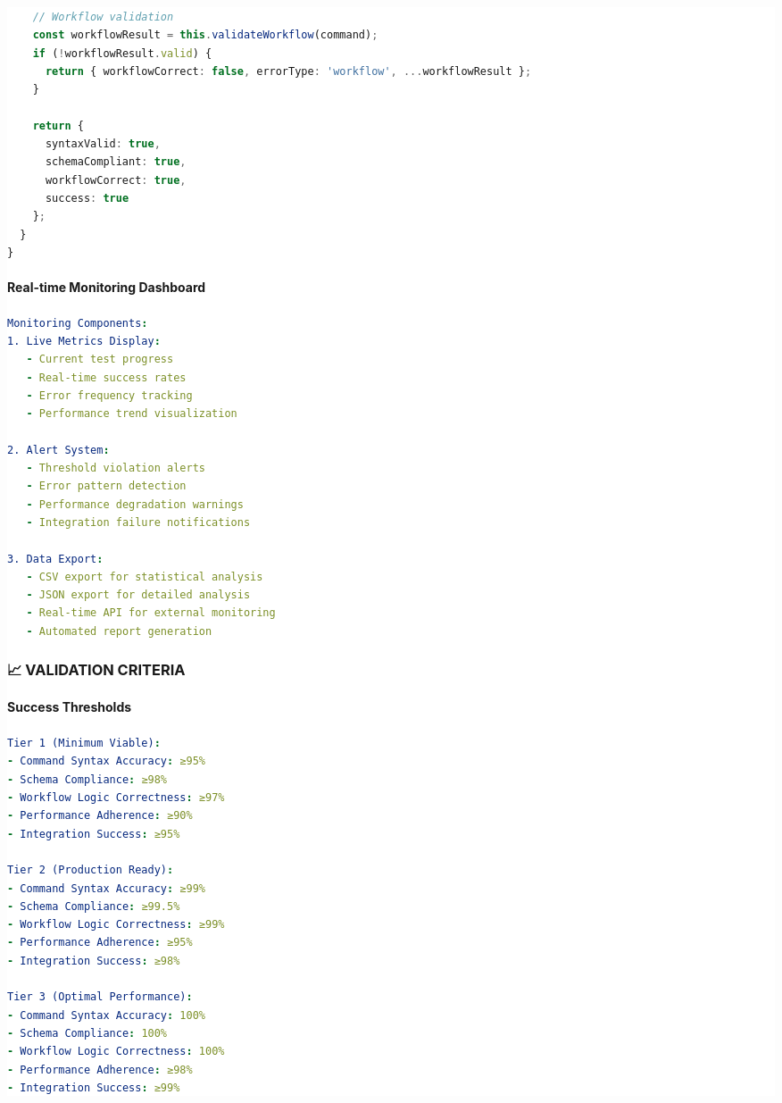 ```typescript
    // Workflow validation
    const workflowResult = this.validateWorkflow(command);
    if (!workflowResult.valid) {
      return { workflowCorrect: false, errorType: 'workflow', ...workflowResult };
    }
    
    return {
      syntaxValid: true,
      schemaCompliant: true,
      workflowCorrect: true,
      success: true
    };
  }
}
```

#### Real-time Monitoring Dashboard
```yaml
Monitoring Components:
1. Live Metrics Display:
   - Current test progress
   - Real-time success rates
   - Error frequency tracking
   - Performance trend visualization

2. Alert System:
   - Threshold violation alerts
   - Error pattern detection
   - Performance degradation warnings
   - Integration failure notifications

3. Data Export:
   - CSV export for statistical analysis
   - JSON export for detailed analysis
   - Real-time API for external monitoring
   - Automated report generation
```

### 📈 VALIDATION CRITERIA

#### Success Thresholds
```yaml
Tier 1 (Minimum Viable): 
- Command Syntax Accuracy: ≥95%
- Schema Compliance: ≥98%
- Workflow Logic Correctness: ≥97%
- Performance Adherence: ≥90%
- Integration Success: ≥95%

Tier 2 (Production Ready):
- Command Syntax Accuracy: ≥99%
- Schema Compliance: ≥99.5%
- Workflow Logic Correctness: ≥99%
- Performance Adherence: ≥95%
- Integration Success: ≥98%

Tier 3 (Optimal Performance):
- Command Syntax Accuracy: 100%
- Schema Compliance: 100%
- Workflow Logic Correctness: 100%
- Performance Adherence: ≥98%
- Integration Success: ≥99%
```
